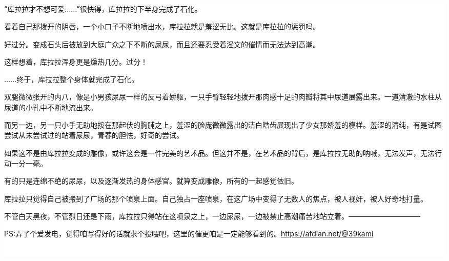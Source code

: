 “库拉拉才不想可爱……”很快得，库拉拉的下半身完成了石化。

看着自己那拨开的阴唇，一个小口子不断地喷出水，库拉拉就是羞涩无比。这就是库拉拉的惩罚吗。

好过分。变成石头后被放到大庭广众之下不断的尿尿，而且还要忍受着淫文的催情而无法达到高潮。

这样想着，库拉拉浑身更是燥热几分。过分！

……终于，库拉拉整个身体就完成了石化。

双腿微微张开的内八，像是小男孩尿尿一样的反弓着娇躯，一只手臂轻轻地拨开那肉感十足的肉瓣将其中尿道展露出来。一道清澈的水柱从尿道的小孔中不断地流出来。

而另一边，另一只小手无助地按在那起伏的胸脯之上，羞涩的脸庞微微露出的洁白皓齿展现出了少女那娇羞的模样。羞涩的清纯，有是试图尝试从未尝试过的站着尿尿，青春的胆怯，好奇的尝试。

如果这不是由库拉拉变成的雕像，或许这会是一件完美的艺术品。但这并不是，在艺术品的背后，是库拉拉无助的呐喊，无法发声，无法行动一分一毫。

有的只是连绵不绝的尿尿，以及逐渐发热的身体感官。就算变成雕像，所有的一起感觉依旧。

库拉拉只觉得自己被搬到了广场的那个喷泉上面。自己独占一座喷泉，在这广场中变得了无数人的焦点，被人视奸，被人好奇地打量。

不管白天黑夜，不管烈日还是下雨，库拉拉只得站在这喷泉之上，一边尿尿，一边被禁止高潮痛苦地站立着。——————————

PS:弄了个爱发电，觉得咱写得好的话就求个投喂吧，这里的催更咱是一定能够看到的。https://afdian.net/@39kami

 
